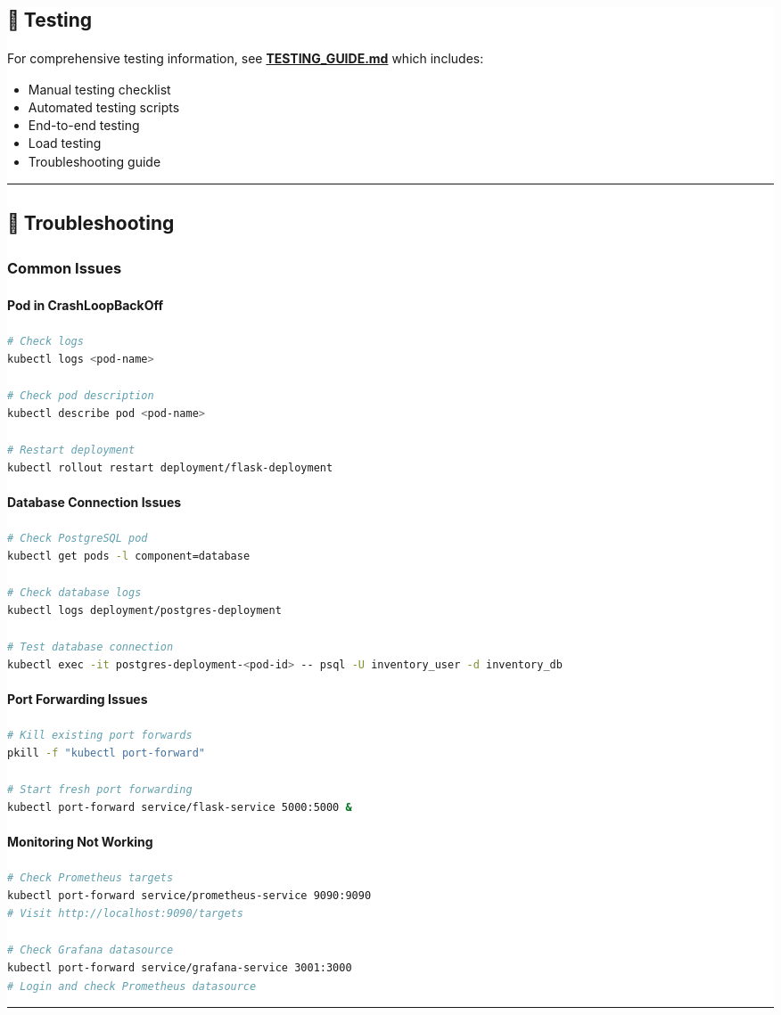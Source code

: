 ## 🧪 Testing

For comprehensive testing information, see **[TESTING_GUIDE.md](TESTING_GUIDE.md)** which includes:
- Manual testing checklist
- Automated testing scripts
- End-to-end testing
- Load testing
- Troubleshooting guide

---

## 🚨 Troubleshooting

### **Common Issues**

#### **Pod in CrashLoopBackOff**
```bash
# Check logs
kubectl logs <pod-name>

# Check pod description
kubectl describe pod <pod-name>

# Restart deployment
kubectl rollout restart deployment/flask-deployment
```

#### **Database Connection Issues**
```bash
# Check PostgreSQL pod
kubectl get pods -l component=database

# Check database logs
kubectl logs deployment/postgres-deployment

# Test database connection
kubectl exec -it postgres-deployment-<pod-id> -- psql -U inventory_user -d inventory_db
```

#### **Port Forwarding Issues**
```bash
# Kill existing port forwards
pkill -f "kubectl port-forward"

# Start fresh port forwarding
kubectl port-forward service/flask-service 5000:5000 &
```

#### **Monitoring Not Working**
```bash
# Check Prometheus targets
kubectl port-forward service/prometheus-service 9090:9090
# Visit http://localhost:9090/targets

# Check Grafana datasource
kubectl port-forward service/grafana-service 3001:3000
# Login and check Prometheus datasource
```

---